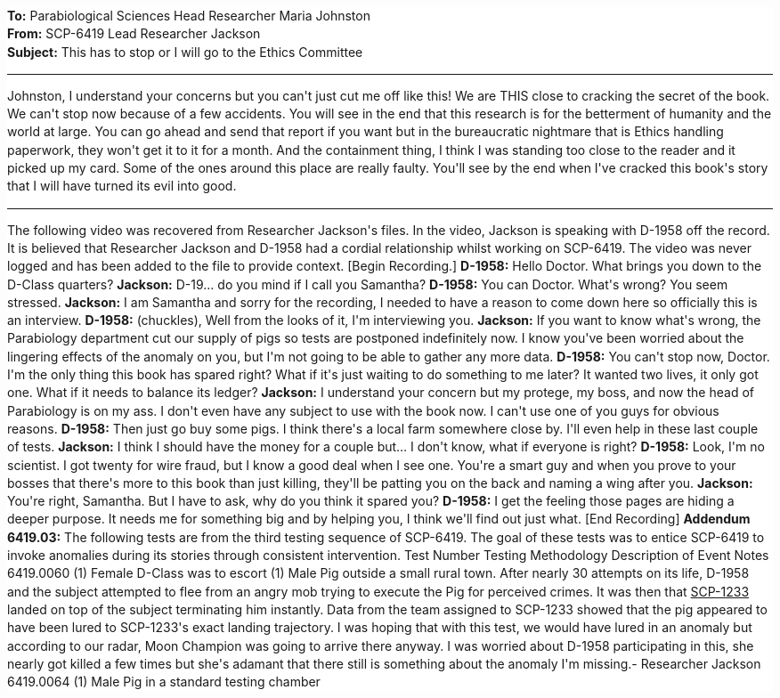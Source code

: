 
**To:** Parabiological Sciences Head Researcher Maria Johnston  
**From:** SCP-6419 Lead Researcher Jackson  
**Subject:** This has to stop or I will go to the Ethics Committee
* * *
Johnston, I understand your concerns but you can't just cut me off like this! We are THIS close to cracking the secret of the book. We can't stop now because of a few accidents. You will see in the end that this research is for the betterment of humanity and the world at large. You can go ahead and send that report if you want but in the bureaucratic nightmare that is Ethics handling paperwork, they won't get it to it for a month.
And the containment thing, I think I was standing too close to the reader and it picked up my card. Some of the ones around this place are really faulty. You'll see by the end when I've cracked this book's story that I will have turned its evil into good.
* * *
The following video was recovered from Researcher Jackson's files. In the video, Jackson is speaking with D-1958 off the record. It is believed that Researcher Jackson and D-1958 had a cordial relationship whilst working on SCP-6419. The video was never logged and has been added to the file to provide context.
[Begin Recording.]
**D-1958:** Hello Doctor. What brings you down to the D-Class quarters?
**Jackson:** D-19… do you mind if I call you Samantha?
**D-1958:** You can Doctor. What's wrong? You seem stressed.
**Jackson:** I am Samantha and sorry for the recording, I needed to have a reason to come down here so officially this is an interview.
**D-1958:** (chuckles), Well from the looks of it, I'm interviewing you.
**Jackson:** If you want to know what's wrong, the Parabiology department cut our supply of pigs so tests are postponed indefinitely now. I know you've been worried about the lingering effects of the anomaly on you, but I'm not going to be able to gather any more data.
**D-1958:** You can't stop now, Doctor. I'm the only thing this book has spared right? What if it's just waiting to do something to me later? It wanted two lives, it only got one. What if it needs to balance its ledger?
**Jackson:** I understand your concern but my protege, my boss, and now the head of Parabiology is on my ass. I don't even have any subject to use with the book now. I can't use one of you guys for obvious reasons.
**D-1958:** Then just go buy some pigs. I think there's a local farm somewhere close by. I'll even help in these last couple of tests.
**Jackson:** I think I should have the money for a couple but… I don't know, what if everyone is right?
**D-1958:** Look, I'm no scientist. I got twenty for wire fraud, but I know a good deal when I see one. You're a smart guy and when you prove to your bosses that there's more to this book than just killing, they'll be patting you on the back and naming a wing after you.
**Jackson:** You're right, Samantha. But I have to ask, why do you think it spared you?
**D-1958:** I get the feeling those pages are hiding a deeper purpose. It needs me for something big and by helping you, I think we'll find out just what.
[End Recording]
**Addendum 6419.03:**
The following tests are from the third testing sequence of SCP-6419. The goal of these tests was to entice SCP-6419 to invoke anomalies during its stories through consistent intervention.
Test Number
Testing Methodology
Description of Event
Notes
6419.0060
(1) Female D-Class was to escort (1) Male Pig outside a small rural town.
After nearly 30 attempts on its life, D-1958 and the subject attempted to flee from an angry mob trying to execute the Pig for perceived crimes. It was then that [SCP-1233](https://scp-wiki.wikidot.com/scp-1233) landed on top of the subject terminating him instantly. Data from the team assigned to SCP-1233 showed that the pig appeared to have been lured to SCP-1233's exact landing trajectory.
I was hoping that with this test, we would have lured in an anomaly but according to our radar, Moon Champion was going to arrive there anyway. I was worried about D-1958 participating in this, she nearly got killed a few times but she's adamant that there still is something about the anomaly I'm missing.- Researcher Jackson
6419.0064
(1) Male Pig in a standard testing chamber